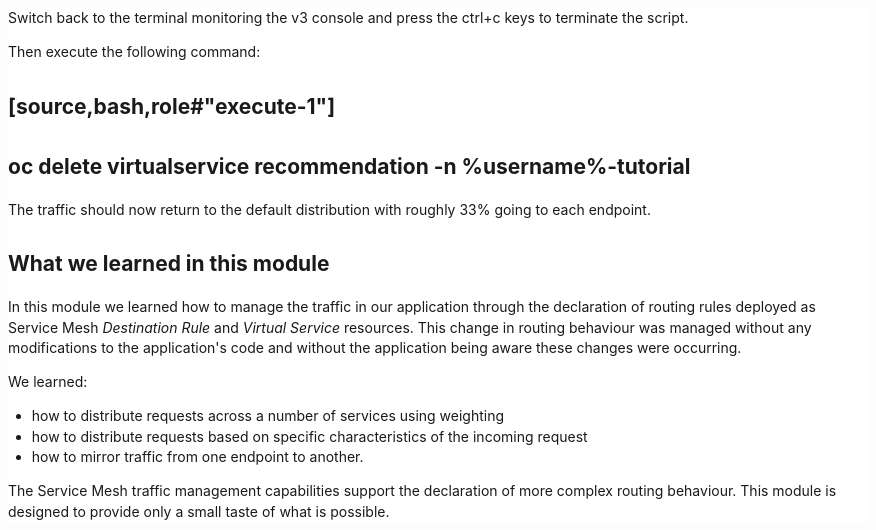 Switch back to the terminal monitoring the v3 console and press the ctrl+c
keys to terminate the script.

Then execute the following command:

[source,bash,role#"execute-1"]
----
oc delete virtualservice recommendation -n %username%-tutorial
----

The traffic should now return to the default distribution with roughly 33%
going to each endpoint.

## What we learned in this module

In this module we learned how to manage the traffic in our application
through the declaration of routing rules deployed as Service Mesh
_Destination Rule_ and _Virtual Service_ resources. This change in routing
behaviour was managed without any modifications to the application's code and
without the application being aware these changes were occurring.

We learned:

* how to distribute requests across a number of services using weighting
* how to distribute requests based on specific characteristics of the incoming request
* how to mirror traffic from one endpoint to another.

The Service Mesh traffic management capabilities support the declaration of
more complex routing behaviour. This module is designed to provide only a
small taste of what is possible.
